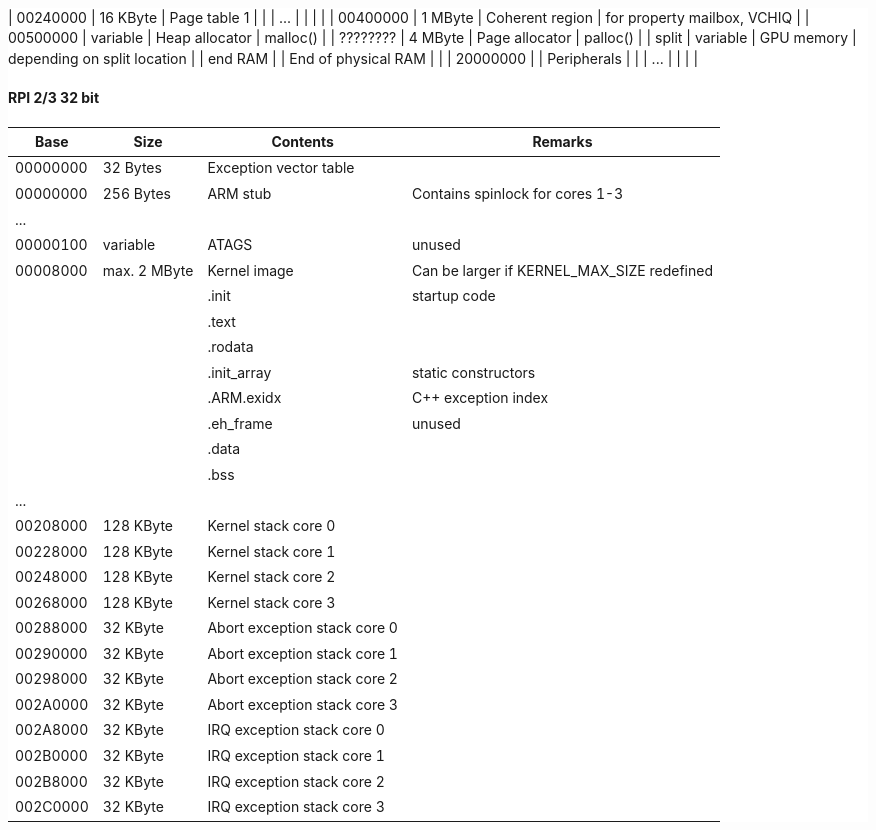 | 00240000 | 16 KByte     | Page table 1           |                              |
| ...      |              |                        |                              |
| 00400000 | 1 MByte      | Coherent region        | for property mailbox, VCHIQ  |
| 00500000 | variable     | Heap allocator         | malloc()                     |
| ???????? | 4 MByte      | Page allocator         | palloc()                     |
| split    | variable     | GPU memory             | depending on split location  |
| end RAM  |              | End of physical RAM    |                              |
| 20000000 |              | Peripherals            |                              |
| ...      |              |                        |                              |

#### RPI 2/3 32 bit

| Base     | Size         | Contents                     | Remarks                      |
|----------|--------------|------------------------------|------------------------------|
| 00000000 | 32 Bytes     | Exception vector table       |                              |
| 00000000 | 256 Bytes    | ARM stub                     | Contains spinlock for cores 1-3 |
| ...      |              |                              |                              |
| 00000100 | variable     | ATAGS                        | unused                       |
| 00008000 | max. 2 MByte | Kernel image                 | Can be larger if KERNEL_MAX_SIZE redefined
|          |              | .init                        | startup code                 |
|          |              | .text                        |                              |
|          |              | .rodata                      |                              |
|          |              | .init_array                  | static constructors          |
|          |              | .ARM.exidx                   | C++ exception index          |
|          |              | .eh_frame                    | unused                       |
|          |              | .data                        |                              |
|          |              | .bss                         |                              |
| ...      |              |                              |                              |
| 00208000 | 128 KByte    | Kernel stack core 0          |                              |
| 00228000 | 128 KByte    | Kernel stack core 1          |                              |
| 00248000 | 128 KByte    | Kernel stack core 2          |                              |
| 00268000 | 128 KByte    | Kernel stack core 3          |                              |
| 00288000 | 32 KByte     | Abort exception stack core 0 |                              |
| 00290000 | 32 KByte     | Abort exception stack core 1 |                              |
| 00298000 | 32 KByte     | Abort exception stack core 2 |                              |
| 002A0000 | 32 KByte     | Abort exception stack core 3 |                              |
| 002A8000 | 32 KByte     | IRQ exception stack core 0   |                              |
| 002B0000 | 32 KByte     | IRQ exception stack core 1   |                              |
| 002B8000 | 32 KByte     | IRQ exception stack core 2   |                              |
| 002C0000 | 32 KByte     | IRQ exception stack core 3   |                              |